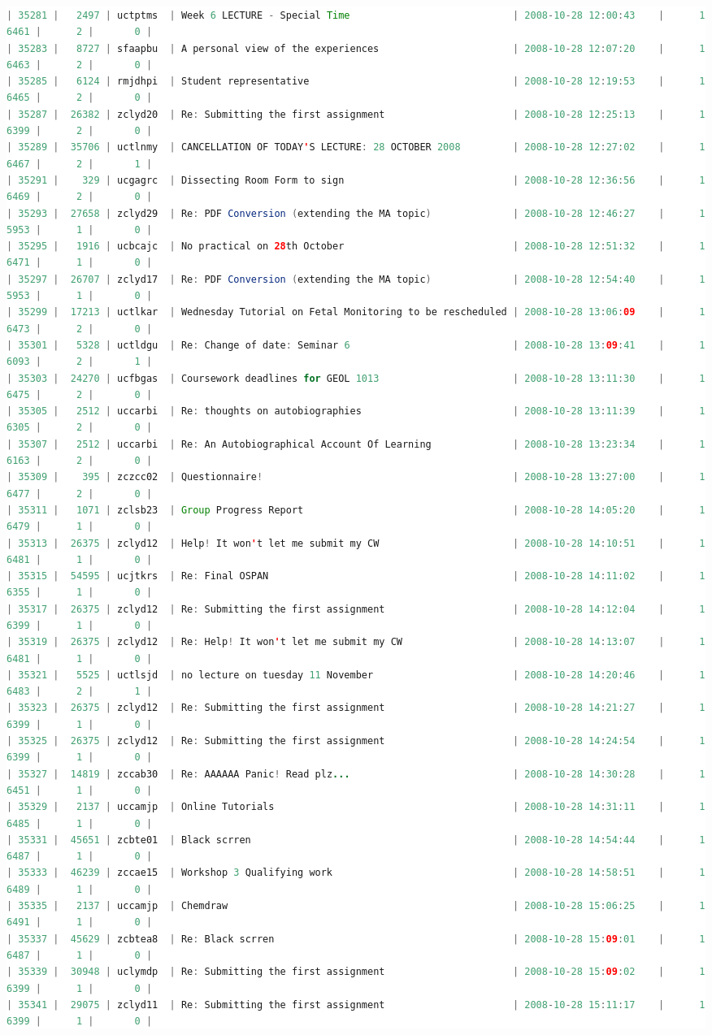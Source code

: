 ``` java
| 35281 |   2497 | uctptms  | Week 6 LECTURE - Special Time                            | 2008-10-28 12:00:43    |      16461 |      2 |       0 |
| 35283 |   8727 | sfaapbu  | A personal view of the experiences                       | 2008-10-28 12:07:20    |      16463 |      2 |       0 |
| 35285 |   6124 | rmjdhpi  | Student representative                                   | 2008-10-28 12:19:53    |      16465 |      2 |       0 |
| 35287 |  26382 | zclyd20  | Re: Submitting the first assignment                      | 2008-10-28 12:25:13    |      16399 |      2 |       0 |
| 35289 |  35706 | uctlnmy  | CANCELLATION OF TODAY'S LECTURE: 28 OCTOBER 2008         | 2008-10-28 12:27:02    |      16467 |      2 |       1 |
| 35291 |    329 | ucgagrc  | Dissecting Room Form to sign                             | 2008-10-28 12:36:56    |      16469 |      2 |       0 |
| 35293 |  27658 | zclyd29  | Re: PDF Conversion (extending the MA topic)              | 2008-10-28 12:46:27    |      15953 |      1 |       0 |
| 35295 |   1916 | ucbcajc  | No practical on 28th October                             | 2008-10-28 12:51:32    |      16471 |      1 |       0 |
| 35297 |  26707 | zclyd17  | Re: PDF Conversion (extending the MA topic)              | 2008-10-28 12:54:40    |      15953 |      1 |       0 |
| 35299 |  17213 | uctlkar  | Wednesday Tutorial on Fetal Monitoring to be rescheduled | 2008-10-28 13:06:09    |      16473 |      2 |       0 |
| 35301 |   5328 | uctldgu  | Re: Change of date: Seminar 6                            | 2008-10-28 13:09:41    |      16093 |      2 |       1 |
| 35303 |  24270 | ucfbgas  | Coursework deadlines for GEOL 1013                       | 2008-10-28 13:11:30    |      16475 |      2 |       0 |
| 35305 |   2512 | uccarbi  | Re: thoughts on autobiographies                          | 2008-10-28 13:11:39    |      16305 |      2 |       0 |
| 35307 |   2512 | uccarbi  | Re: An Autobiographical Account Of Learning              | 2008-10-28 13:23:34    |      16163 |      2 |       0 |
| 35309 |    395 | zczcc02  | Questionnaire!                                           | 2008-10-28 13:27:00    |      16477 |      2 |       0 |
| 35311 |   1071 | zclsb23  | Group Progress Report                                    | 2008-10-28 14:05:20    |      16479 |      1 |       0 |
| 35313 |  26375 | zclyd12  | Help! It won't let me submit my CW                       | 2008-10-28 14:10:51    |      16481 |      1 |       0 |
| 35315 |  54595 | ucjtkrs  | Re: Final OSPAN                                          | 2008-10-28 14:11:02    |      16355 |      1 |       0 |
| 35317 |  26375 | zclyd12  | Re: Submitting the first assignment                      | 2008-10-28 14:12:04    |      16399 |      1 |       0 |
| 35319 |  26375 | zclyd12  | Re: Help! It won't let me submit my CW                   | 2008-10-28 14:13:07    |      16481 |      1 |       0 |
| 35321 |   5525 | uctlsjd  | no lecture on tuesday 11 November                        | 2008-10-28 14:20:46    |      16483 |      2 |       1 |
| 35323 |  26375 | zclyd12  | Re: Submitting the first assignment                      | 2008-10-28 14:21:27    |      16399 |      1 |       0 |
| 35325 |  26375 | zclyd12  | Re: Submitting the first assignment                      | 2008-10-28 14:24:54    |      16399 |      1 |       0 |
| 35327 |  14819 | zccab30  | Re: AAAAAA Panic! Read plz...                            | 2008-10-28 14:30:28    |      16451 |      1 |       0 |
| 35329 |   2137 | uccamjp  | Online Tutorials                                         | 2008-10-28 14:31:11    |      16485 |      1 |       0 |
| 35331 |  45651 | zcbte01  | Black scrren                                             | 2008-10-28 14:54:44    |      16487 |      1 |       0 |
| 35333 |  46239 | zccae15  | Workshop 3 Qualifying work                               | 2008-10-28 14:58:51    |      16489 |      1 |       0 |
| 35335 |   2137 | uccamjp  | Chemdraw                                                 | 2008-10-28 15:06:25    |      16491 |      1 |       0 |
| 35337 |  45629 | zcbtea8  | Re: Black scrren                                         | 2008-10-28 15:09:01    |      16487 |      1 |       0 |
| 35339 |  30948 | uclymdp  | Re: Submitting the first assignment                      | 2008-10-28 15:09:02    |      16399 |      1 |       0 |
| 35341 |  29075 | zclyd11  | Re: Submitting the first assignment                      | 2008-10-28 15:11:17    |      16399 |      1 |       0 |
```